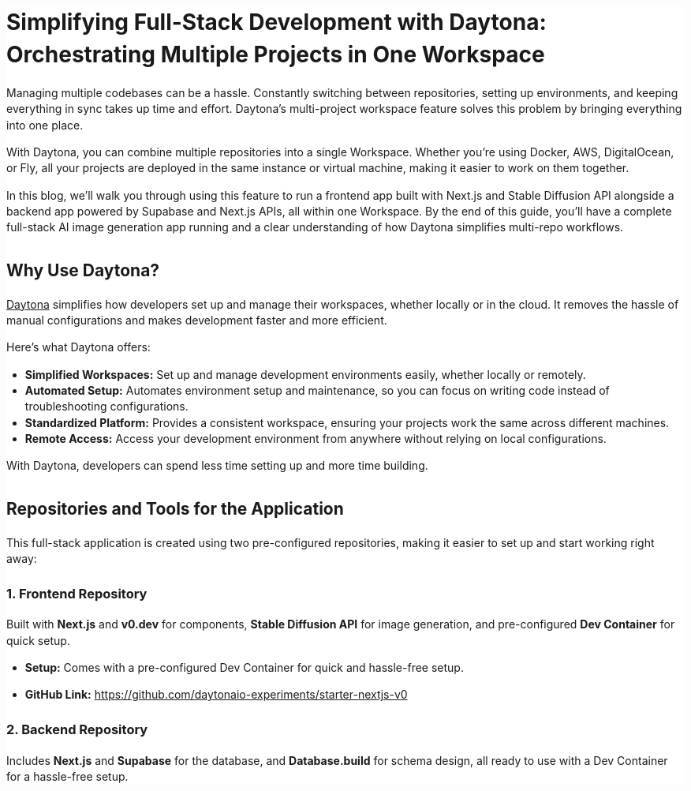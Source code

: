 # Simplifying Full-Stack Development with Daytona: Orchestrating Multiple Projects in One Workspace

Managing multiple codebases can be a hassle. Constantly switching between repositories, setting up environments, and keeping everything in sync takes up time and effort. Daytona’s multi-project workspace feature solves this problem by bringing everything into one place.

With Daytona, you can combine multiple repositories into a single Workspace. Whether you’re using Docker, AWS, DigitalOcean, or Fly, all your projects are deployed in the same instance or virtual machine, making it easier to work on them together.

In this blog, we’ll walk you through using this feature to run a frontend app built with Next.js and Stable Diffusion API alongside a backend app powered by Supabase and Next.js APIs, all within one Workspace. By the end of this guide, you’ll have a complete full-stack AI image generation app running and a clear understanding of how Daytona simplifies multi-repo workflows.

## Why Use Daytona?

[Daytona](https://www.daytona.io/) simplifies how developers set up and manage their workspaces, whether locally or in the cloud. It removes the hassle of manual configurations and makes development faster and more efficient.

Here’s what Daytona offers:

- **Simplified Workspaces:** Set up and manage development environments easily, whether locally or remotely.
- **Automated Setup:** Automates environment setup and maintenance, so you can focus on writing code instead of troubleshooting configurations.
- **Standardized Platform:** Provides a consistent workspace, ensuring your projects work the same across different machines.
- **Remote Access:** Access your development environment from anywhere without relying on local configurations.

With Daytona, developers can spend less time setting up and more time building.

## Repositories and Tools for the Application  

This full-stack application is created using two pre-configured repositories, making it easier to set up and start working right away:

### 1. Frontend Repository

Built with **Next.js** and **v0.dev** for components, **Stable Diffusion API** for image generation, and pre-configured **Dev Container** for quick setup.

- **Setup:** Comes with a pre-configured Dev Container for quick and hassle-free setup.

- **GitHub Link:** https://github.com/daytonaio-experiments/starter-nextjs-v0

### 2. Backend Repository

Includes **Next.js** and **Supabase** for the database, and **Database.build** for schema design, all ready to use with a Dev Container for a hassle-free setup.
